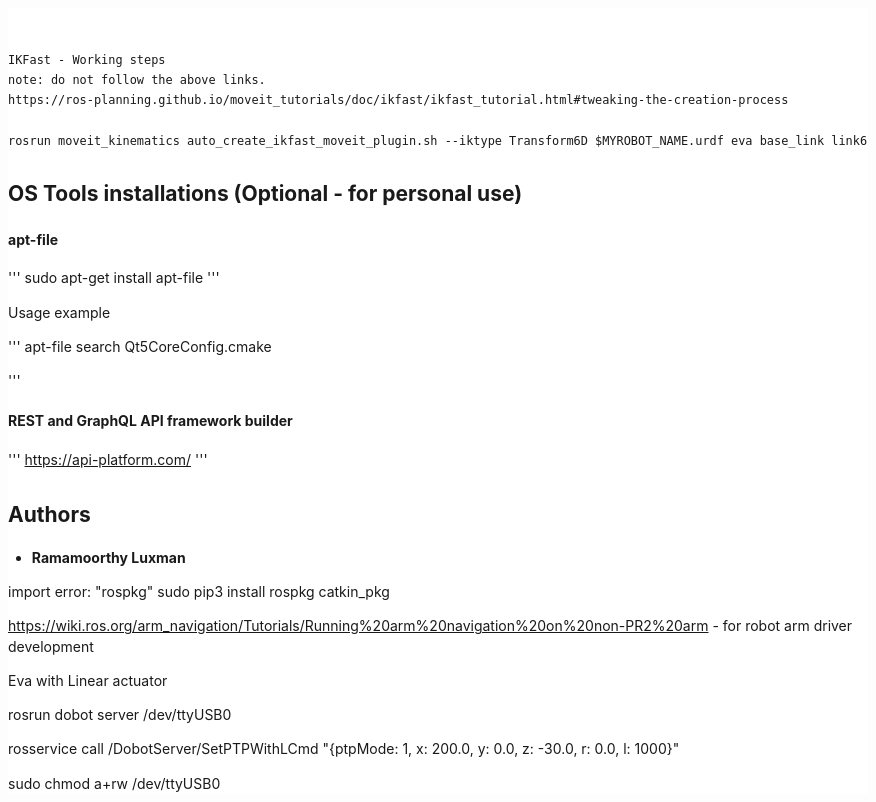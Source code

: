 ```


IKFast - Working steps 
note: do not follow the above links. 
https://ros-planning.github.io/moveit_tutorials/doc/ikfast/ikfast_tutorial.html#tweaking-the-creation-process

rosrun moveit_kinematics auto_create_ikfast_moveit_plugin.sh --iktype Transform6D $MYROBOT_NAME.urdf eva base_link link6

```

## OS Tools installations (Optional - for personal use)


#### apt-file

'''
sudo apt-get install apt-file
'''

Usage example

'''
apt-file search Qt5CoreConfig.cmake
    
'''


#### REST and GraphQL API framework builder
'''
https://api-platform.com/
'''




## Authors

* **Ramamoorthy Luxman** 


import error: "rospkg" 
sudo pip3 install rospkg catkin_pkg

https://wiki.ros.org/arm_navigation/Tutorials/Running%20arm%20navigation%20on%20non-PR2%20arm - for robot arm driver development


Eva with Linear actuator

rosrun dobot server /dev/ttyUSB0

rosservice call /DobotServer/SetPTPWithLCmd "{ptpMode: 1, x: 200.0, y: 0.0, z: -30.0, r: 0.0, l: 1000}"

sudo chmod a+rw /dev/ttyUSB0
